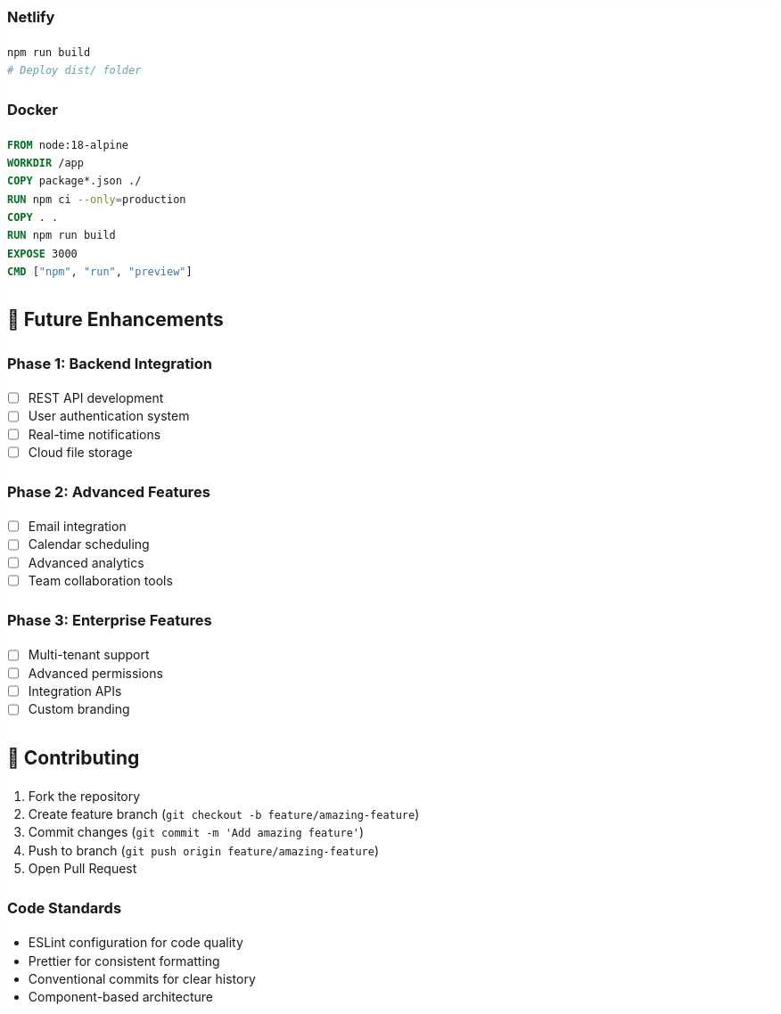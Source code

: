 ### **Netlify**
```bash
npm run build
# Deploy dist/ folder
```

### **Docker**
```dockerfile
FROM node:18-alpine
WORKDIR /app
COPY package*.json ./
RUN npm ci --only=production
COPY . .
RUN npm run build
EXPOSE 3000
CMD ["npm", "run", "preview"]
```

## 🔮 Future Enhancements

### **Phase 1: Backend Integration**
- [ ] REST API development
- [ ] User authentication system
- [ ] Real-time notifications
- [ ] Cloud file storage

### **Phase 2: Advanced Features**
- [ ] Email integration
- [ ] Calendar scheduling
- [ ] Advanced analytics
- [ ] Team collaboration tools

### **Phase 3: Enterprise Features**
- [ ] Multi-tenant support
- [ ] Advanced permissions
- [ ] Integration APIs
- [ ] Custom branding

## 🤝 Contributing

1. Fork the repository
2. Create feature branch (`git checkout -b feature/amazing-feature`)
3. Commit changes (`git commit -m 'Add amazing feature'`)
4. Push to branch (`git push origin feature/amazing-feature`)
5. Open Pull Request

### **Code Standards**
- ESLint configuration for code quality
- Prettier for consistent formatting
- Conventional commits for clear history
- Component-based architecture
